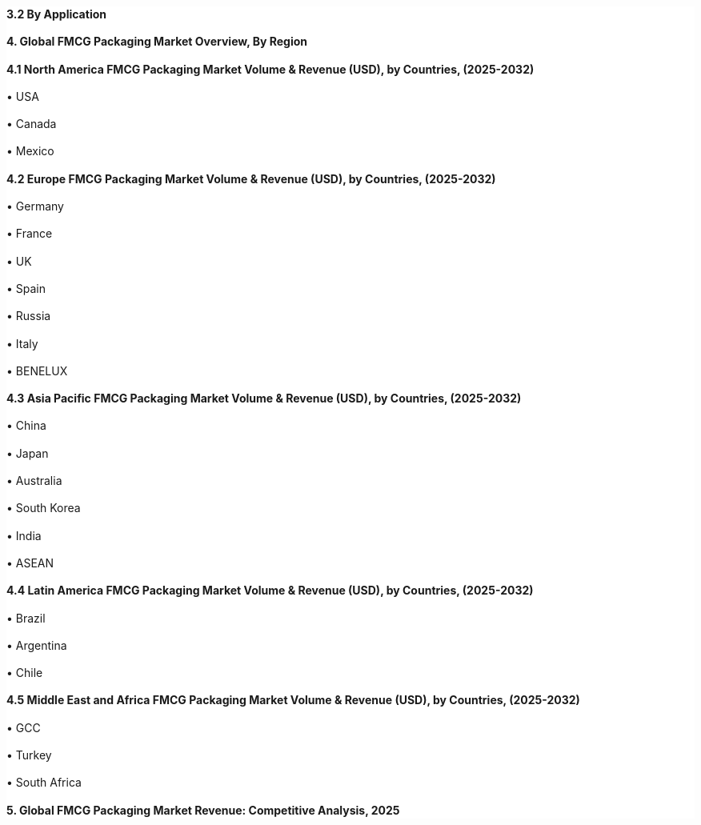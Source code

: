 <strong>3.2 By Application</strong>

<strong>4. Global FMCG Packaging Market Overview, By Region</strong>

<strong>4.1 North America FMCG Packaging Market Volume &amp; Revenue (USD), by Countries, (2025-2032)</strong>

• USA

• Canada

• Mexico

<strong>4.2 Europe FMCG Packaging Market Volume &amp; Revenue (USD), by Countries, (2025-2032)</strong>

• Germany

• France

• UK

• Spain

• Russia

• Italy

• BENELUX

<strong>4.3 Asia Pacific FMCG Packaging Market Volume &amp; Revenue (USD), by Countries, (2025-2032)</strong>

• China

• Japan

• Australia

• South Korea

• India

• ASEAN

<strong>4.4 Latin America FMCG Packaging Market Volume &amp; Revenue (USD), by Countries, (2025-2032)</strong>

• Brazil

• Argentina

• Chile

<strong>4.5 Middle East and Africa FMCG Packaging Market Volume &amp; Revenue (USD), by Countries, (2025-2032)</strong>

• GCC

• Turkey

• South Africa

<strong>5. Global FMCG Packaging Market Revenue: Competitive Analysis, 2025</strong>
